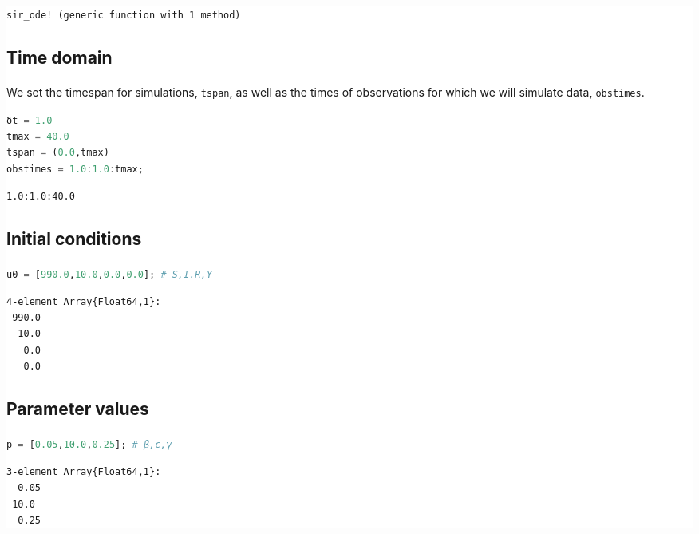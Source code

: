 
````
sir_ode! (generic function with 1 method)
````





## Time domain

We set the timespan for simulations, `tspan`, as well as the times of observations for which we will simulate data, `obstimes`.

````julia
δt = 1.0
tmax = 40.0
tspan = (0.0,tmax)
obstimes = 1.0:1.0:tmax;
````


````
1.0:1.0:40.0
````





## Initial conditions

````julia
u0 = [990.0,10.0,0.0,0.0]; # S,I.R,Y
````


````
4-element Array{Float64,1}:
 990.0
  10.0
   0.0
   0.0
````





## Parameter values

````julia
p = [0.05,10.0,0.25]; # β,c,γ
````


````
3-element Array{Float64,1}:
  0.05
 10.0
  0.25
````
